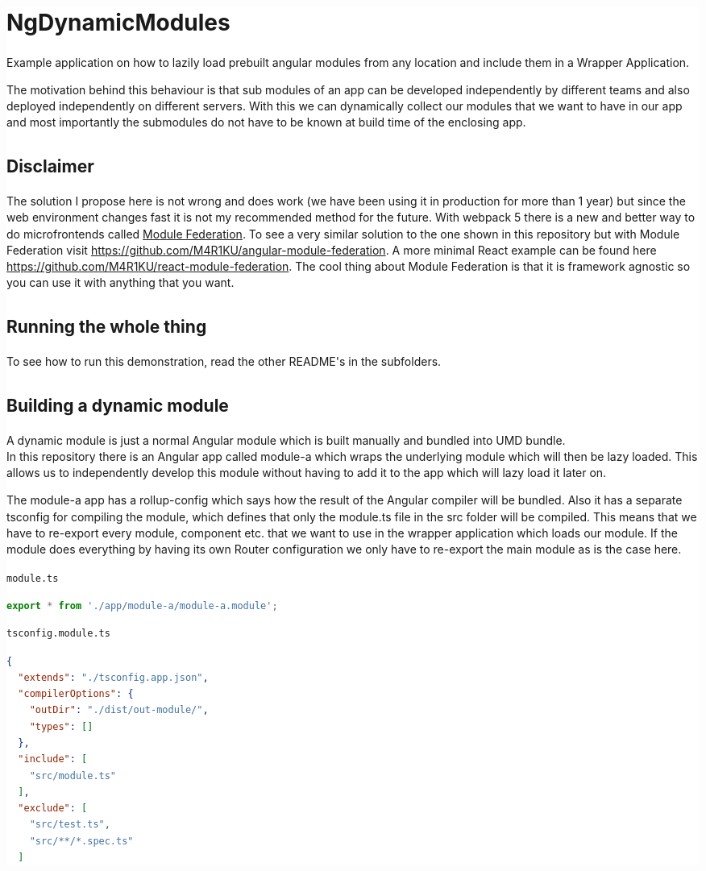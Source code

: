 # NgDynamicModules

Example application on how to lazily load prebuilt angular modules from any location and include them in a Wrapper Application.

The motivation behind this behaviour is that sub modules of an app can be developed independently by different teams and also deployed independently on different servers.
With this we can dynamically collect our modules that we want to have in our app and most importantly the submodules do not have to be known at build time of the enclosing app.

## Disclaimer

The solution I propose here is not wrong and does work (we have been using it in production for more than 1 year) but since the web environment changes fast it is not my recommended method for the future. With webpack 5 there is a new and better way to do microfrontends called [Module Federation](https://webpack.js.org/concepts/module-federation). To see a very similar solution to the one shown in this repository but with Module Federation visit https://github.com/M4R1KU/angular-module-federation.
A more minimal React example can be found here https://github.com/M4R1KU/react-module-federation. The cool thing about Module Federation is that it is framework agnostic so you can use it with anything that you want.

## Running the whole thing

To see how to run this demonstration, read the other README's in the subfolders.

## Building a dynamic module

A dynamic module is just a normal Angular module which is built manually and bundled into UMD bundle.  
In this repository there is an Angular app called module-a which wraps the underlying module which will then be lazy loaded.
This allows us to independently develop this module without having to add it to the app which will lazy load it later on.

The module-a app has a rollup-config which says how the result of the Angular compiler will be bundled.
Also it has a separate tsconfig for compiling the module, which defines that only the module.ts file in the src folder will be compiled. 
This means that we have to re-export every module, component etc. that we want to use in the wrapper application which loads our module.
If the module does everything by having its own Router configuration we only have to re-export the main module as is the case here.

`module.ts`
```typescript
export * from './app/module-a/module-a.module';
```

`tsconfig.module.ts`
```json
{
  "extends": "./tsconfig.app.json",
  "compilerOptions": {
    "outDir": "./dist/out-module/",
    "types": []
  },
  "include": [
    "src/module.ts"
  ],
  "exclude": [
    "src/test.ts",
    "src/**/*.spec.ts"
  ]
```